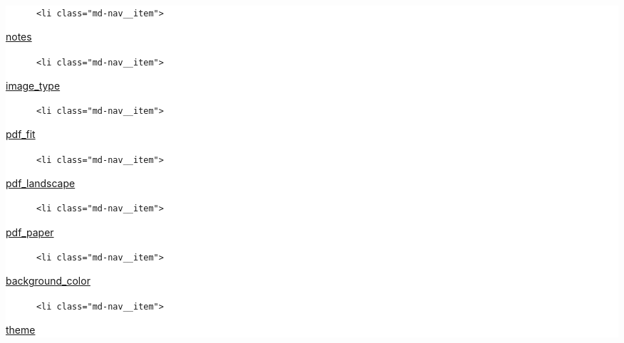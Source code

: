           <li class="md-nav__item">
  <a href="#pydantic_graph.mermaid.MermaidConfig.notes" class="md-nav__link">
    <span class="md-ellipsis">
      notes
    </span>
  </a>
  
</li>
        
          <li class="md-nav__item">
  <a href="#pydantic_graph.mermaid.MermaidConfig.image_type" class="md-nav__link">
    <span class="md-ellipsis">
      image_type
    </span>
  </a>
  
</li>
        
          <li class="md-nav__item">
  <a href="#pydantic_graph.mermaid.MermaidConfig.pdf_fit" class="md-nav__link">
    <span class="md-ellipsis">
      pdf_fit
    </span>
  </a>
  
</li>
        
          <li class="md-nav__item">
  <a href="#pydantic_graph.mermaid.MermaidConfig.pdf_landscape" class="md-nav__link">
    <span class="md-ellipsis">
      pdf_landscape
    </span>
  </a>
  
</li>
        
          <li class="md-nav__item">
  <a href="#pydantic_graph.mermaid.MermaidConfig.pdf_paper" class="md-nav__link">
    <span class="md-ellipsis">
      pdf_paper
    </span>
  </a>
  
</li>
        
          <li class="md-nav__item">
  <a href="#pydantic_graph.mermaid.MermaidConfig.background_color" class="md-nav__link">
    <span class="md-ellipsis">
      background_color
    </span>
  </a>
  
</li>
        
          <li class="md-nav__item">
  <a href="#pydantic_graph.mermaid.MermaidConfig.theme" class="md-nav__link">
    <span class="md-ellipsis">
      theme
    </span>
  </a>
  
